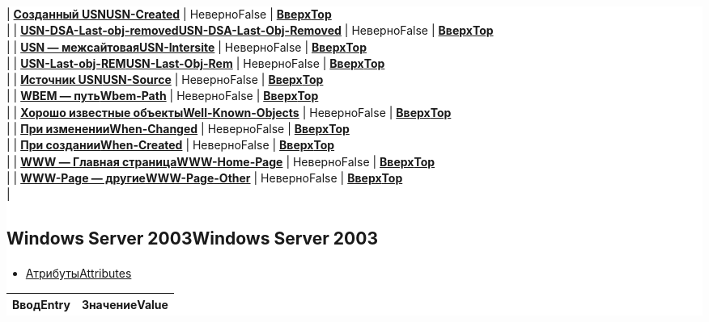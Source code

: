 | [<span data-ttu-id="979a3-363">**Созданный USN**</span><span class="sxs-lookup"><span data-stu-id="979a3-363">**USN-Created**</span></span>](a-usncreated.md)                                       | <span data-ttu-id="979a3-364">Неверно</span><span class="sxs-lookup"><span data-stu-id="979a3-364">False</span></span>     | [<span data-ttu-id="979a3-365">**Вверх**</span><span class="sxs-lookup"><span data-stu-id="979a3-365">**Top**</span></span>](c-top.md)<br/> |
| [<span data-ttu-id="979a3-366">**USN-DSA-Last-obj-removed**</span><span class="sxs-lookup"><span data-stu-id="979a3-366">**USN-DSA-Last-Obj-Removed**</span></span>](a-usndsalastobjremoved.md)                | <span data-ttu-id="979a3-367">Неверно</span><span class="sxs-lookup"><span data-stu-id="979a3-367">False</span></span>     | [<span data-ttu-id="979a3-368">**Вверх**</span><span class="sxs-lookup"><span data-stu-id="979a3-368">**Top**</span></span>](c-top.md)<br/> |
| [<span data-ttu-id="979a3-369">**USN — межсайтовая**</span><span class="sxs-lookup"><span data-stu-id="979a3-369">**USN-Intersite**</span></span>](a-usnintersite.md)                                   | <span data-ttu-id="979a3-370">Неверно</span><span class="sxs-lookup"><span data-stu-id="979a3-370">False</span></span>     | [<span data-ttu-id="979a3-371">**Вверх**</span><span class="sxs-lookup"><span data-stu-id="979a3-371">**Top**</span></span>](c-top.md)<br/> |
| [<span data-ttu-id="979a3-372">**USN-Last-obj-REM**</span><span class="sxs-lookup"><span data-stu-id="979a3-372">**USN-Last-Obj-Rem**</span></span>](a-usnlastobjrem.md)                               | <span data-ttu-id="979a3-373">Неверно</span><span class="sxs-lookup"><span data-stu-id="979a3-373">False</span></span>     | [<span data-ttu-id="979a3-374">**Вверх**</span><span class="sxs-lookup"><span data-stu-id="979a3-374">**Top**</span></span>](c-top.md)<br/> |
| [<span data-ttu-id="979a3-375">**Источник USN**</span><span class="sxs-lookup"><span data-stu-id="979a3-375">**USN-Source**</span></span>](a-usnsource.md)                                         | <span data-ttu-id="979a3-376">Неверно</span><span class="sxs-lookup"><span data-stu-id="979a3-376">False</span></span>     | [<span data-ttu-id="979a3-377">**Вверх**</span><span class="sxs-lookup"><span data-stu-id="979a3-377">**Top**</span></span>](c-top.md)<br/> |
| [<span data-ttu-id="979a3-378">**WBEM — путь**</span><span class="sxs-lookup"><span data-stu-id="979a3-378">**Wbem-Path**</span></span>](a-wbempath.md)                                           | <span data-ttu-id="979a3-379">Неверно</span><span class="sxs-lookup"><span data-stu-id="979a3-379">False</span></span>     | [<span data-ttu-id="979a3-380">**Вверх**</span><span class="sxs-lookup"><span data-stu-id="979a3-380">**Top**</span></span>](c-top.md)<br/> |
| [<span data-ttu-id="979a3-381">**Хорошо известные объекты**</span><span class="sxs-lookup"><span data-stu-id="979a3-381">**Well-Known-Objects**</span></span>](a-wellknownobjects.md)                          | <span data-ttu-id="979a3-382">Неверно</span><span class="sxs-lookup"><span data-stu-id="979a3-382">False</span></span>     | [<span data-ttu-id="979a3-383">**Вверх**</span><span class="sxs-lookup"><span data-stu-id="979a3-383">**Top**</span></span>](c-top.md)<br/> |
| [<span data-ttu-id="979a3-384">**При изменении**</span><span class="sxs-lookup"><span data-stu-id="979a3-384">**When-Changed**</span></span>](a-whenchanged.md)                                     | <span data-ttu-id="979a3-385">Неверно</span><span class="sxs-lookup"><span data-stu-id="979a3-385">False</span></span>     | [<span data-ttu-id="979a3-386">**Вверх**</span><span class="sxs-lookup"><span data-stu-id="979a3-386">**Top**</span></span>](c-top.md)<br/> |
| [<span data-ttu-id="979a3-387">**При создании**</span><span class="sxs-lookup"><span data-stu-id="979a3-387">**When-Created**</span></span>](a-whencreated.md)                                     | <span data-ttu-id="979a3-388">Неверно</span><span class="sxs-lookup"><span data-stu-id="979a3-388">False</span></span>     | [<span data-ttu-id="979a3-389">**Вверх**</span><span class="sxs-lookup"><span data-stu-id="979a3-389">**Top**</span></span>](c-top.md)<br/> |
| [<span data-ttu-id="979a3-390">**WWW — Главная страница**</span><span class="sxs-lookup"><span data-stu-id="979a3-390">**WWW-Home-Page**</span></span>](a-wwwhomepage.md)                                    | <span data-ttu-id="979a3-391">Неверно</span><span class="sxs-lookup"><span data-stu-id="979a3-391">False</span></span>     | [<span data-ttu-id="979a3-392">**Вверх**</span><span class="sxs-lookup"><span data-stu-id="979a3-392">**Top**</span></span>](c-top.md)<br/> |
| [<span data-ttu-id="979a3-393">**WWW-Page — другие**</span><span class="sxs-lookup"><span data-stu-id="979a3-393">**WWW-Page-Other**</span></span>](a-url.md)                                           | <span data-ttu-id="979a3-394">Неверно</span><span class="sxs-lookup"><span data-stu-id="979a3-394">False</span></span>     | [<span data-ttu-id="979a3-395">**Вверх**</span><span class="sxs-lookup"><span data-stu-id="979a3-395">**Top**</span></span>](c-top.md)<br/> |



## <a name="windows-server-2003"></a><span data-ttu-id="979a3-396">Windows Server 2003</span><span class="sxs-lookup"><span data-stu-id="979a3-396">Windows Server 2003</span></span>

-   [<span data-ttu-id="979a3-397">Атрибуты</span><span class="sxs-lookup"><span data-stu-id="979a3-397">Attributes</span></span>](#windows-server-2003-attributes)



| <span data-ttu-id="979a3-398">Ввод</span><span class="sxs-lookup"><span data-stu-id="979a3-398">Entry</span></span> | <span data-ttu-id="979a3-399">Значение</span><span class="sxs-lookup"><span data-stu-id="979a3-399">Value</span></span> |
|-----------------------------|-------------------------------------------------------------------------------------------------------------------------------|